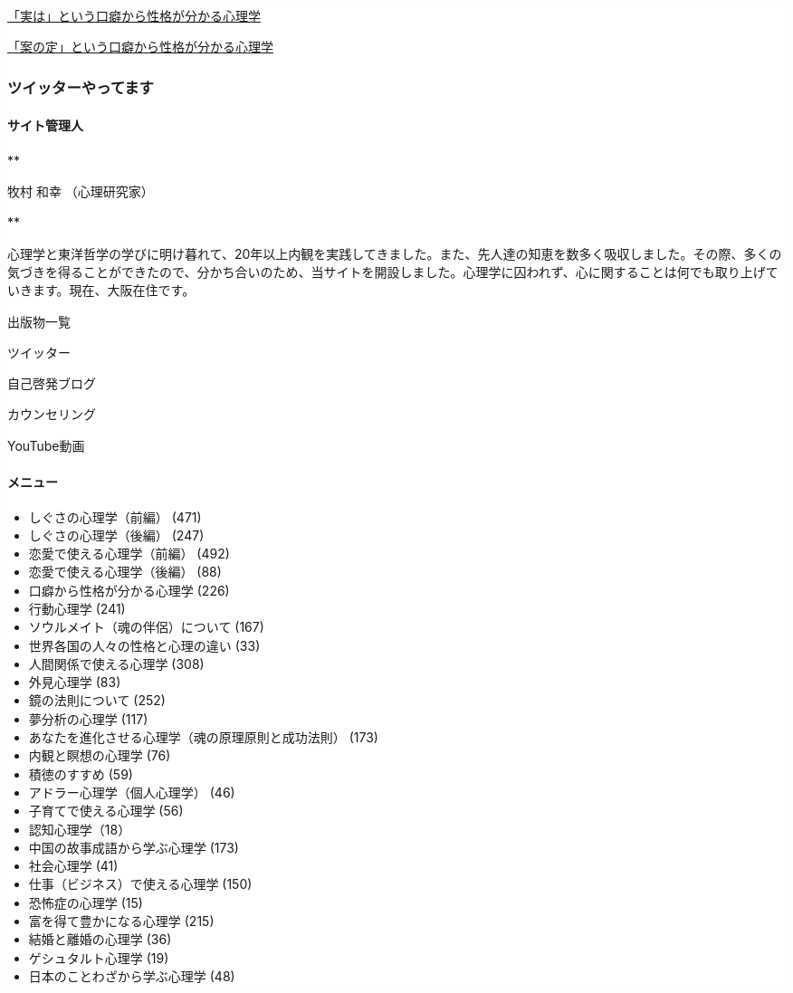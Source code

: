 [「実は」という口癖から性格が分かる心理学](../category58/entry4860.html)

[「案の定」という口癖から性格が分かる心理学](../category58/entry4861.html)

  
  
  

### ツイッターやってます

  
  
  

#### サイト管理人

**

牧村 和幸 （心理研究家）

**  
  
心理学と東洋哲学の学びに明け暮れて、20年以上内観を実践してきました。また、先人達の知恵を数多く吸収しました。その際、多くの気づきを得ることができたので、分かち合いのため、当サイトを開設しました。心理学に囚われず、心に関することは何でも取り上げていきます。現在、大阪在住です。  
  
  

出版物一覧

  
  

ツイッター

  
  

自己啓発ブログ

  
  

カウンセリング

  
  

YouTube動画

  

#### メニュー

  * しぐさの心理学（前編） (471)
  * しぐさの心理学（後編） (247)
  * 恋愛で使える心理学（前編） (492)
  * 恋愛で使える心理学（後編） (88)
  * 口癖から性格が分かる心理学 (226)
  * 行動心理学 (241)
  * ソウルメイト（魂の伴侶）について (167)
  * 世界各国の人々の性格と心理の違い (33)
  * 人間関係で使える心理学 (308)
  * 外見心理学 (83)
  * 鏡の法則について (252)
  * 夢分析の心理学 (117)
  * あなたを進化させる心理学（魂の原理原則と成功法則） (173)
  * 内観と瞑想の心理学 (76)
  * 積徳のすすめ (59)
  * アドラー心理学（個人心理学） (46)
  * 子育てで使える心理学 (56)
  * 認知心理学（18）
  * 中国の故事成語から学ぶ心理学 (173)
  * 社会心理学 (41)
  * 仕事（ビジネス）で使える心理学 (150)
  * 恐怖症の心理学 (15)
  * 富を得て豊かになる心理学 (215)
  * 結婚と離婚の心理学 (36)
  * ゲシュタルト心理学 (19)
  * 日本のことわざから学ぶ心理学 (48)